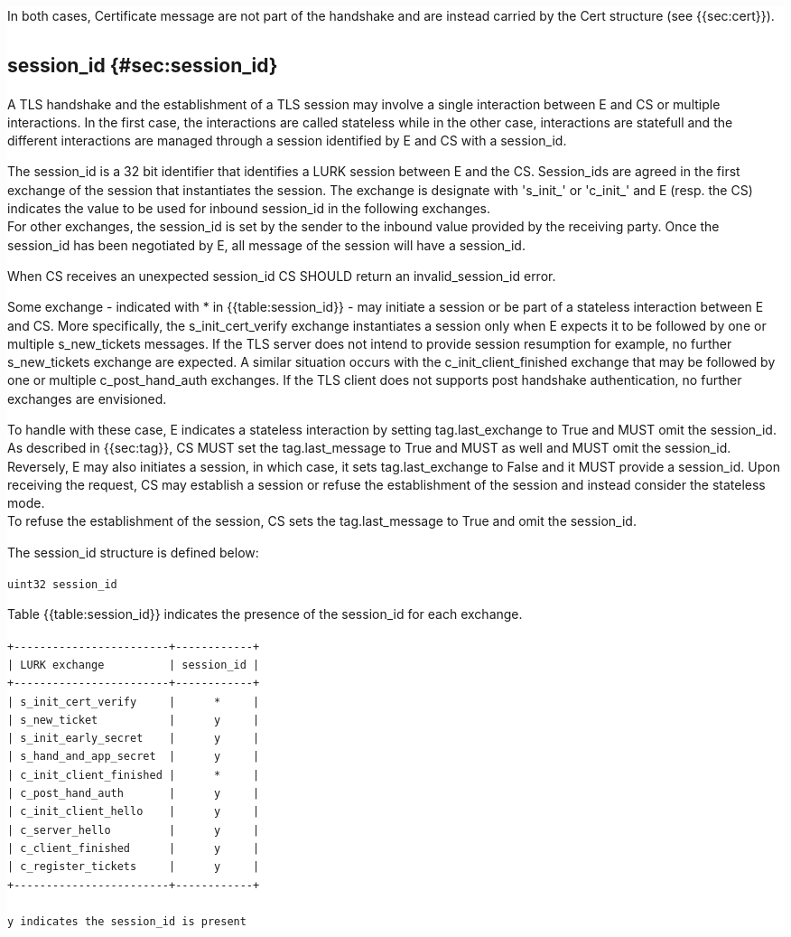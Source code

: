 In both cases, Certificate message are not part of the handshake and are instead carried by the Cert structure (see {{sec:cert}}).

## session_id {#sec:session_id}

A TLS handshake and the establishment of a TLS session may involve a single interaction between E and CS or multiple interactions.
In the first case, the interactions are called stateless while in the other case, interactions are statefull and the different interactions are managed through a session identified by E and CS with a session_id. 

The session_id is a 32 bit identifier that identifies a LURK session between  E and the CS. Session_ids are agreed in the first exchange of the session that instantiates the session. 
The exchange is designate with 's_init_' or 'c_init_' and E (resp. the CS) indicates the value to be used for inbound session_id in the following exchanges.       
For other exchanges, the session_id is set by the sender to the inbound value provided by the receiving party. 
Once the session_id has been negotiated by E, all message of the session will have a session_id.  

When CS receives an unexpected session_id CS SHOULD return an invalid_session_id error.

Some exchange - indicated with * in {{table:session_id}} - may initiate a session or be part of a stateless interaction between E and CS. 
More specifically, the s_init_cert_verify exchange instantiates a session only when E expects it to be followed by one or multiple s_new_tickets messages. 
If the TLS server does not intend to provide session resumption for example, no further s_new_tickets exchange are expected. 
A similar situation occurs with the c_init_client_finished exchange that may be followed by one or multiple c_post_hand_auth exchanges. 
If the TLS client does not supports post handshake authentication, no further exchanges are envisioned.

To handle with these case, E indicates a stateless interaction by setting tag.last_exchange to True and MUST omit the session_id. 
As described in {{sec:tag}}, CS MUST set the tag.last_message to True and MUST as well and MUST omit the session_id.
Reversely, E may also initiates a session, in which case, it sets tag.last_exchange to False and it MUST provide a session_id. 
Upon receiving the request, CS may establish a session or refuse the establishment of the session and instead consider the stateless mode.  
To refuse the establishment of the session, CS sets the tag.last_message to True and omit the session_id.

The session_id structure is defined below:
~~~
uint32 session_id
~~~

Table {{table:session_id}} indicates the presence of the session_id for each exchange. 

~~~
+------------------------+------------+
| LURK exchange          | session_id |
+------------------------+------------+
| s_init_cert_verify     |      *     |
| s_new_ticket           |      y     |
| s_init_early_secret    |      y     |
| s_hand_and_app_secret  |      y     |
| c_init_client_finished |      *     |
| c_post_hand_auth       |      y     |
| c_init_client_hello    |      y     |
| c_server_hello         |      y     |
| c_client_finished      |      y     |
| c_register_tickets     |      y     |
+------------------------+------------+

y indicates the session_id is present
~~~
